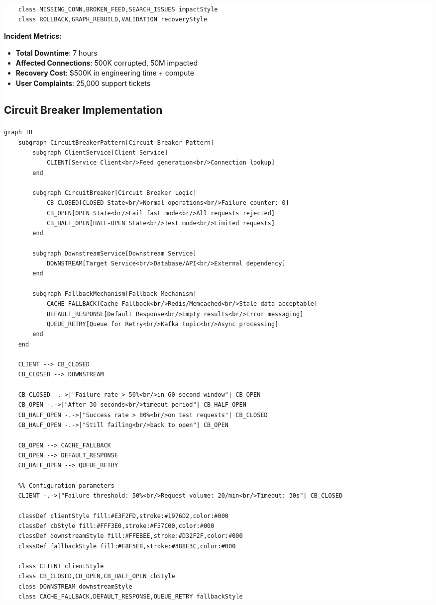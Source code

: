 ```mermaid
    class MISSING_CONN,BROKEN_FEED,SEARCH_ISSUES impactStyle
    class ROLLBACK,GRAPH_REBUILD,VALIDATION recoveryStyle
```

**Incident Metrics:**
- **Total Downtime**: 7 hours
- **Affected Connections**: 500K corrupted, 50M impacted
- **Recovery Cost**: $500K in engineering time + compute
- **User Complaints**: 25,000 support tickets

## Circuit Breaker Implementation

```mermaid
graph TB
    subgraph CircuitBreakerPattern[Circuit Breaker Pattern]
        subgraph ClientService[Client Service]
            CLIENT[Service Client<br/>Feed generation<br/>Connection lookup]
        end

        subgraph CircuitBreaker[Circuit Breaker Logic]
            CB_CLOSED[CLOSED State<br/>Normal operations<br/>Failure counter: 0]
            CB_OPEN[OPEN State<br/>Fail fast mode<br/>All requests rejected]
            CB_HALF_OPEN[HALF-OPEN State<br/>Test mode<br/>Limited requests]
        end

        subgraph DownstreamService[Downstream Service]
            DOWNSTREAM[Target Service<br/>Database/API<br/>External dependency]
        end

        subgraph FallbackMechanism[Fallback Mechanism]
            CACHE_FALLBACK[Cache Fallback<br/>Redis/Memcached<br/>Stale data acceptable]
            DEFAULT_RESPONSE[Default Response<br/>Empty results<br/>Error messaging]
            QUEUE_RETRY[Queue for Retry<br/>Kafka topic<br/>Async processing]
        end
    end

    CLIENT --> CB_CLOSED
    CB_CLOSED --> DOWNSTREAM

    CB_CLOSED -.->|"Failure rate > 50%<br/>in 60-second window"| CB_OPEN
    CB_OPEN -.->|"After 30 seconds<br/>timeout period"| CB_HALF_OPEN
    CB_HALF_OPEN -.->|"Success rate > 80%<br/>on test requests"| CB_CLOSED
    CB_HALF_OPEN -.->|"Still failing<br/>back to open"| CB_OPEN

    CB_OPEN --> CACHE_FALLBACK
    CB_OPEN --> DEFAULT_RESPONSE
    CB_HALF_OPEN --> QUEUE_RETRY

    %% Configuration parameters
    CLIENT -.->|"Failure threshold: 50%<br/>Request volume: 20/min<br/>Timeout: 30s"| CB_CLOSED

    classDef clientStyle fill:#E3F2FD,stroke:#1976D2,color:#000
    classDef cbStyle fill:#FFF3E0,stroke:#F57C00,color:#000
    classDef downstreamStyle fill:#FFEBEE,stroke:#D32F2F,color:#000
    classDef fallbackStyle fill:#E8F5E8,stroke:#388E3C,color:#000

    class CLIENT clientStyle
    class CB_CLOSED,CB_OPEN,CB_HALF_OPEN cbStyle
    class DOWNSTREAM downstreamStyle
    class CACHE_FALLBACK,DEFAULT_RESPONSE,QUEUE_RETRY fallbackStyle
```

